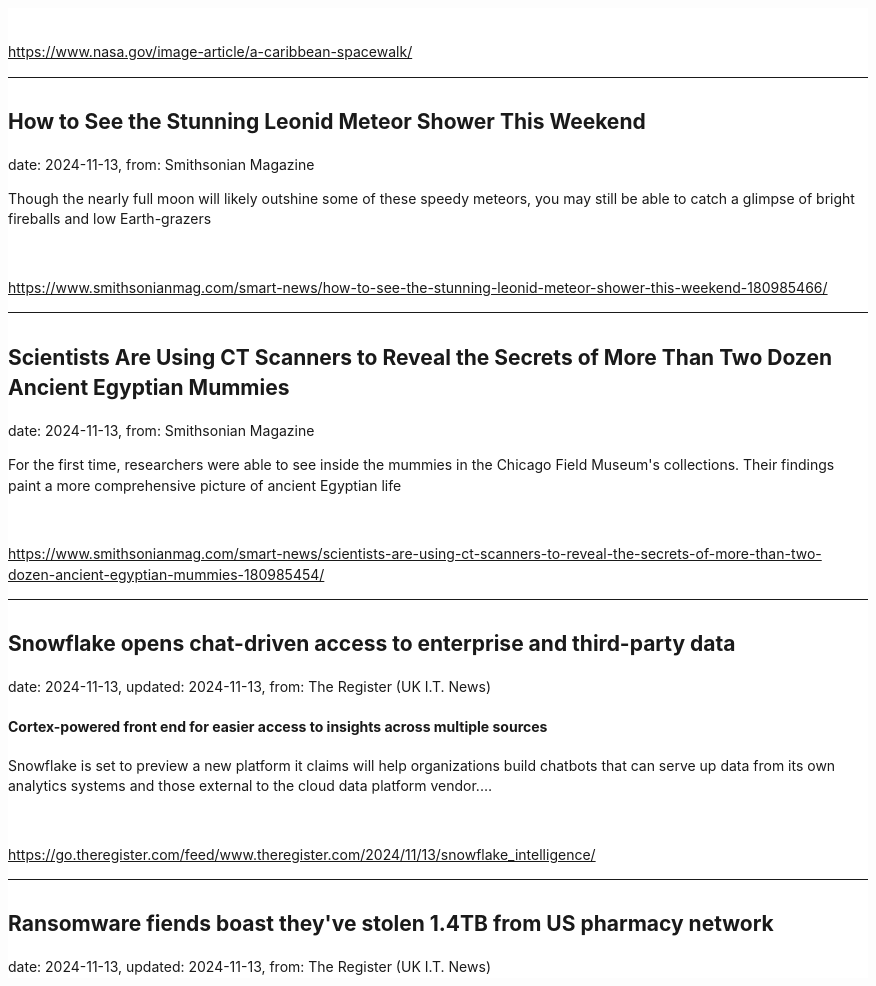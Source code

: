 <br> 

<https://www.nasa.gov/image-article/a-caribbean-spacewalk/>

---

## How to See the Stunning Leonid Meteor Shower This Weekend

date: 2024-11-13, from: Smithsonian Magazine

Though the nearly full moon will likely outshine some of these speedy meteors, you may still be able to catch a glimpse of bright fireballs and low Earth-grazers 

<br> 

<https://www.smithsonianmag.com/smart-news/how-to-see-the-stunning-leonid-meteor-shower-this-weekend-180985466/>

---

## Scientists Are Using CT Scanners to Reveal the Secrets of More Than Two Dozen Ancient Egyptian Mummies

date: 2024-11-13, from: Smithsonian Magazine

For the first time, researchers were able to see inside the mummies in the Chicago Field Museum's collections. Their findings paint a more comprehensive picture of ancient Egyptian life 

<br> 

<https://www.smithsonianmag.com/smart-news/scientists-are-using-ct-scanners-to-reveal-the-secrets-of-more-than-two-dozen-ancient-egyptian-mummies-180985454/>

---

## Snowflake opens chat-driven access to enterprise and third-party data

date: 2024-11-13, updated: 2024-11-13, from: The Register (UK I.T. News)

<h4>Cortex-powered front end for easier access to insights across multiple sources</h4> <p>Snowflake is set to preview a new platform it claims will help organizations build chatbots that can serve up data from its own analytics systems and those external to the cloud data platform vendor.…</p> 

<br> 

<https://go.theregister.com/feed/www.theregister.com/2024/11/13/snowflake_intelligence/>

---

## Ransomware fiends boast they've stolen 1.4TB from US pharmacy network

date: 2024-11-13, updated: 2024-11-13, from: The Register (UK I.T. News)
